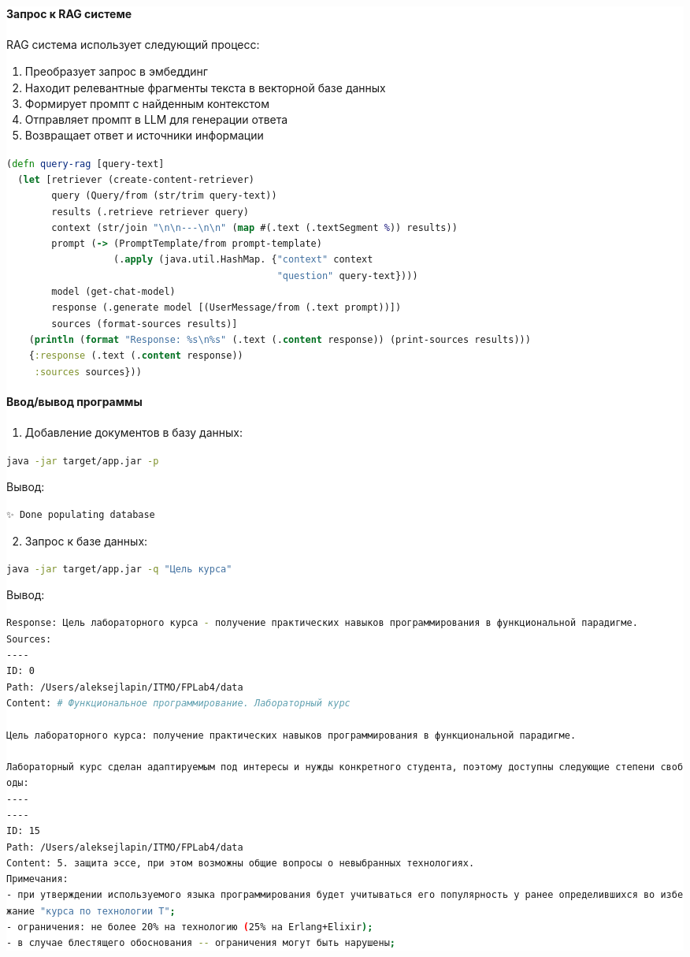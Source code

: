 #### Запрос к RAG системе

RAG система использует следующий процесс:

1. Преобразует запрос в эмбеддинг
2. Находит релевантные фрагменты текста в векторной базе данных
3. Формирует промпт с найденным контекстом
4. Отправляет промпт в LLM для генерации ответа
5. Возвращает ответ и источники информации

```clojure
(defn query-rag [query-text]
  (let [retriever (create-content-retriever)
        query (Query/from (str/trim query-text))
        results (.retrieve retriever query)
        context (str/join "\n\n---\n\n" (map #(.text (.textSegment %)) results))
        prompt (-> (PromptTemplate/from prompt-template)
                   (.apply (java.util.HashMap. {"context" context
                                                "question" query-text})))
        model (get-chat-model)
        response (.generate model [(UserMessage/from (.text prompt))])
        sources (format-sources results)]
    (println (format "Response: %s\n%s" (.text (.content response)) (print-sources results)))
    {:response (.text (.content response))
     :sources sources}))
```

#### Ввод/вывод программы

1. Добавление документов в базу данных:
```bash
java -jar target/app.jar -p
```
Вывод:
```bash
✨ Done populating database
```

2. Запрос к базе данных:
```bash
java -jar target/app.jar -q "Цель курса"
```
Вывод:
```bash
Response: Цель лабораторного курса - получение практических навыков программирования в функциональной парадигме.
Sources:
----
ID: 0
Path: /Users/aleksejlapin/ITMO/FPLab4/data
Content: # Функциональное программирование. Лабораторный курс

Цель лабораторного курса: получение практических навыков программирования в функциональной парадигме.

Лабораторный курс сделан адаптируемым под интересы и нужды конкретного студента, поэтому доступны следующие степени свободы:
----
----
ID: 15
Path: /Users/aleksejlapin/ITMO/FPLab4/data
Content: 5. защита эссе, при этом возможны общие вопросы о невыбранных технологиях.
Примечания:
- при утверждении используемого языка программирования будет учитываться его популярность у ранее определившихся во избежание "курса по технологии Т";
- ограничения: не более 20% на технологию (25% на Erlang+Elixir);
- в случае блестящего обоснования -- ограничения могут быть нарушены;
```